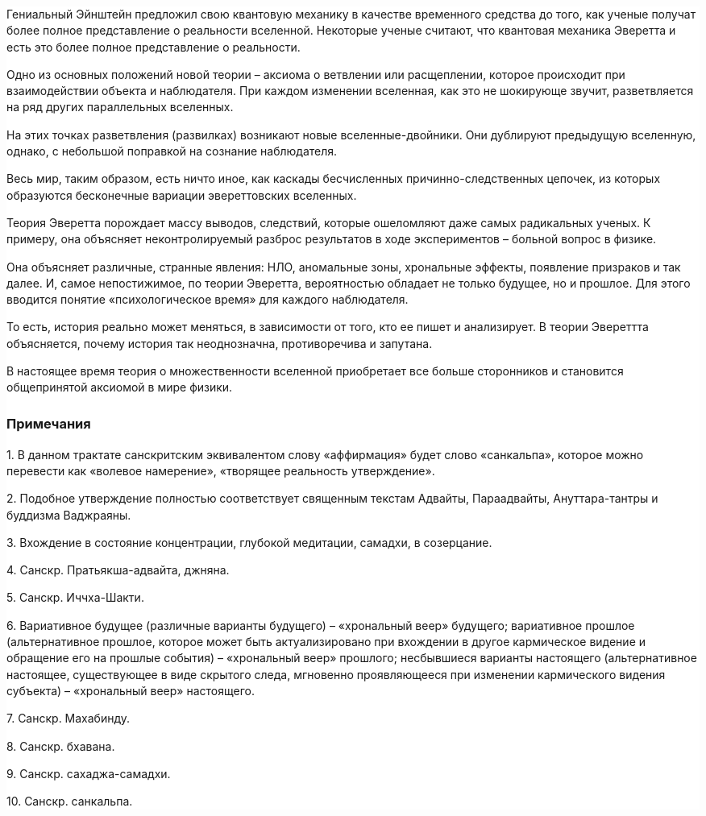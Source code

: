 Гениальный Эйнштейн предложил свою квантовую механику в качестве временного средства до того, как ученые получат более полное представление о реальности вселенной. Некоторые ученые считают, что квантовая механика Эверетта и есть это более полное представление о реальности. 

Одно из основных положений новой теории – аксиома о ветвлении или расщеплении, которое происходит при взаимодействии объекта и наблюдателя. При каждом изменении вселенная, как это не шокирующе звучит, разветвляется на ряд других параллельных вселенных.

На этих точках разветвления (развилках) возникают новые вселенные-двойники. Они дублируют предыдущую вселенную, однако, с небольшой поправкой на сознание наблюдателя.

Весь мир, таким образом, есть ничто иное, как каскады бесчисленных причинно-следственных цепочек, из которых образуются бесконечные вариации эвереттовских вселенных. 

Теория Эверетта порождает массу выводов, следствий, которые ошеломляют даже самых радикальных ученых. К примеру, она объясняет неконтролируемый разброс результатов в ходе экспериментов – больной вопрос в физике.

Она объясняет различные, странные явления: НЛО, аномальные зоны, хрональные эффекты, появление призраков и так далее. И, самое непостижимое, по теории Эверетта, вероятностью обладает не только будущее, но и прошлое. Для этого вводится понятие «психологическое время» для каждого наблюдателя. 

То есть, история реально может меняться, в зависимости от того, кто ее пишет и анализирует. В теории Эвереттта объясняется, почему история так неоднозначна, противоречива и запутана. 

В настоящее время теория о множественности вселенной приобретает все больше сторонников и становится общепринятой аксиомой в мире физики. 

### Примечания

1\. В данном трактате санскритским эквивалентом слову «аффирмация» будет слово «санкальпа», которое можно перевести как «волевое намерение», «творящее реальность утверждение».

2\. Подобное утверждение полностью соответствует священным текстам Адвайты, Параадвайты, Ануттара-тантры и буддизма Ваджраяны.

3\. Вхождение в состояние концентрации, глубокой медитации, самадхи, в созерцание.

4\. Санскр. Пратьякша-адвайта, джняна.

5\. Санскр. Иччха-Шакти.

6\. Вариативное будущее (различные варианты будущего) – «хрональный веер» будущего; вариативное прошлое (альтернативное прошлое, которое может быть актуализировано при вхождении в другое кармическое видение и обращение его на прошлые события) – «хрональный веер» прошлого; несбывшиеся варианты настоящего (альтернативное настоящее, существующее в виде скрытого следа, мгновенно проявляющееся при изменении кармического видения субъекта) – «хрональный веер» настоящего.

7\. Санскр. Махабинду.

8\. Санскр. бхавана.

9\. Санскр. сахаджа-самадхи.

10\. Санскр. санкальпа.

